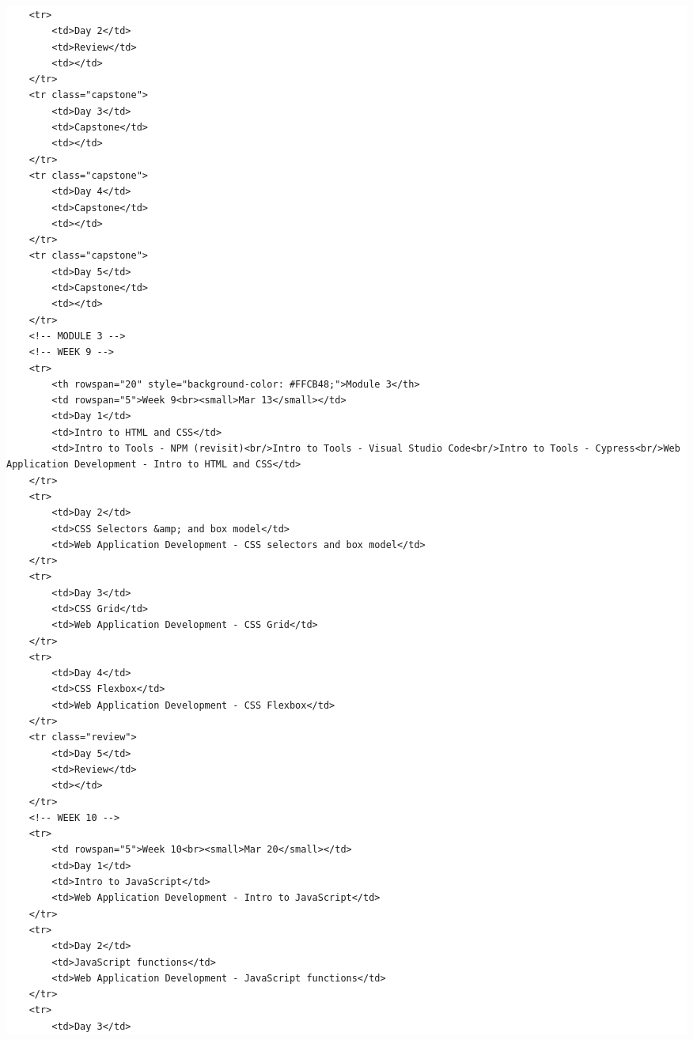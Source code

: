         <tr>
            <td>Day 2</td>
            <td>Review</td>
            <td></td>
        </tr>
        <tr class="capstone">
            <td>Day 3</td>
            <td>Capstone</td>
            <td></td>
        </tr>
        <tr class="capstone">
            <td>Day 4</td>
            <td>Capstone</td>
            <td></td>
        </tr>
        <tr class="capstone">
            <td>Day 5</td>
            <td>Capstone</td>
            <td></td>
        </tr>
        <!-- MODULE 3 -->
        <!-- WEEK 9 -->
        <tr>
            <th rowspan="20" style="background-color: #FFCB48;">Module 3</th>
            <td rowspan="5">Week 9<br><small>Mar 13</small></td>
            <td>Day 1</td>
            <td>Intro to HTML and CSS</td>
            <td>Intro to Tools - NPM (revisit)<br/>Intro to Tools - Visual Studio Code<br/>Intro to Tools - Cypress<br/>Web Application Development - Intro to HTML and CSS</td>
        </tr>
        <tr>
            <td>Day 2</td>
            <td>CSS Selectors &amp; and box model</td>
            <td>Web Application Development - CSS selectors and box model</td>
        </tr>
        <tr>
            <td>Day 3</td>
            <td>CSS Grid</td>
            <td>Web Application Development - CSS Grid</td>
        </tr>
        <tr>
            <td>Day 4</td>
            <td>CSS Flexbox</td>
            <td>Web Application Development - CSS Flexbox</td>
        </tr>
        <tr class="review">
            <td>Day 5</td>
            <td>Review</td>
            <td></td>
        </tr>
        <!-- WEEK 10 -->
        <tr>
            <td rowspan="5">Week 10<br><small>Mar 20</small></td>
            <td>Day 1</td>
            <td>Intro to JavaScript</td>
            <td>Web Application Development - Intro to JavaScript</td>
        </tr>
        <tr>
            <td>Day 2</td>
            <td>JavaScript functions</td>
            <td>Web Application Development - JavaScript functions</td>
        </tr>
        <tr>
            <td>Day 3</td>